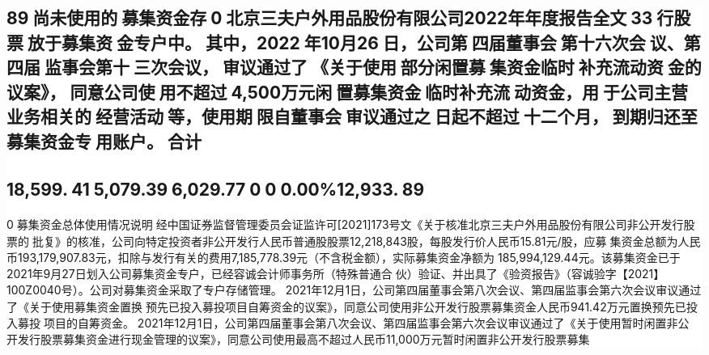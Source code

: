 89
尚未使用的
募集资金存
0
北京三夫户外用品股份有限公司2022年年度报告全文
33
行股
票
放于募集资
金专户中。
其中，2022
年10月26
日，公司第
四届董事会
第十六次会
议、第四届
监事会第十
三次会议，
审议通过了
《关于使用
部分闲置募
集资金临时
补充流动资
金的议案》，
同意公司使
用不超过
4,500万元闲
置募集资金
临时补充流
动资金，用
于公司主营
业务相关的
经营活动
等，使用期
限自董事会
审议通过之
日起不超过
十二个月，
到期归还至
募集资金专
用账户。
合计
--
18,599.
41
5,079.39
6,029.77
0
0
0.00%12,933.
89
--
0
募集资金总体使用情况说明
经中国证券监督管理委员会证监许可[2021]173号文《关于核准北京三夫户外用品股份有限公司非公开发行股票的
批复》的核准，公司向特定投资者非公开发行人民币普通股股票12,218,843股，每股发行价人民币15.81元/股，应募
集资金总额为人民币193,179,907.83元，扣除与发行有关的费用7,185,778.39元（不含税金额），实际募集资金净额为
185,994,129.44元。该募集资金已于2021年9月27日划入公司募集资金专户，已经容诚会计师事务所（特殊普通合
伙）验证、并出具了《验资报告》（容诚验字【2021】100Z0040号）。公司对募集资金采取了专户存储管理。
2021年12月1日，公司第四届董事会第八次会议、第四届监事会第六次会议审议通过了《关于使用募集资金置换
预先已投入募投项目自筹资金的议案》，同意公司使用非公开发行股票募集资金人民币941.42万元置换预先已投入募投
项目的自筹资金。
2021年12月1日，公司第四届董事会第八次会议、第四届监事会第六次会议审议通过了《关于使用暂时闲置非公
开发行股票募集资金进行现金管理的议案》，同意公司使用最高不超过人民币11,000万元暂时闲置非公开发行股票募集